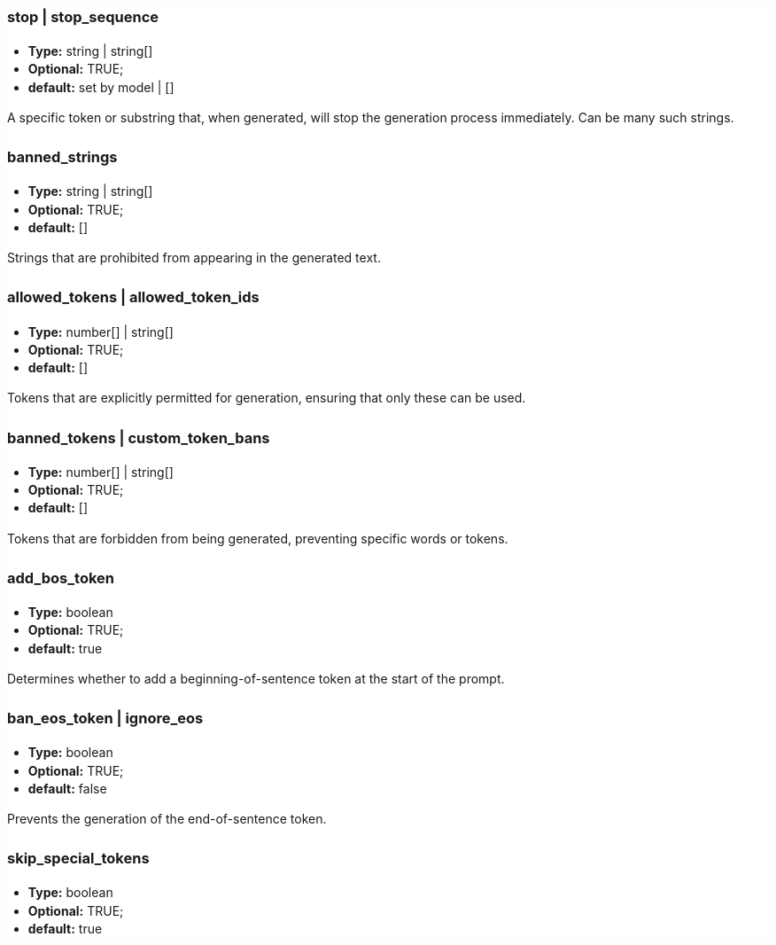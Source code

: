 ### **stop** | **stop_sequence**

- **Type:** string | string[]
- **Optional:** TRUE;
- **default:** set by model | []

A specific token or substring that, when generated, will stop the generation process immediately. Can be many such strings.

### **banned_strings**

- **Type:** string | string[]
- **Optional:** TRUE;
- **default:** []

Strings that are prohibited from appearing in the generated text.

### **allowed_tokens** | **allowed_token_ids**

- **Type:** number[] | string[]
- **Optional:** TRUE;
- **default:** []

Tokens that are explicitly permitted for generation, ensuring that only these can be used.

### **banned_tokens** | **custom_token_bans**

- **Type:** number[] | string[]
- **Optional:** TRUE;
- **default:** []

Tokens that are forbidden from being generated, preventing specific words or tokens.

### **add_bos_token**

- **Type:** boolean
- **Optional:** TRUE;
- **default:** true

Determines whether to add a beginning-of-sentence token at the start of the prompt.

### **ban_eos_token** | **ignore_eos**

- **Type:** boolean
- **Optional:** TRUE;
- **default:** false

Prevents the generation of the end-of-sentence token.

### **skip_special_tokens**

- **Type:** boolean
- **Optional:** TRUE;
- **default:** true
